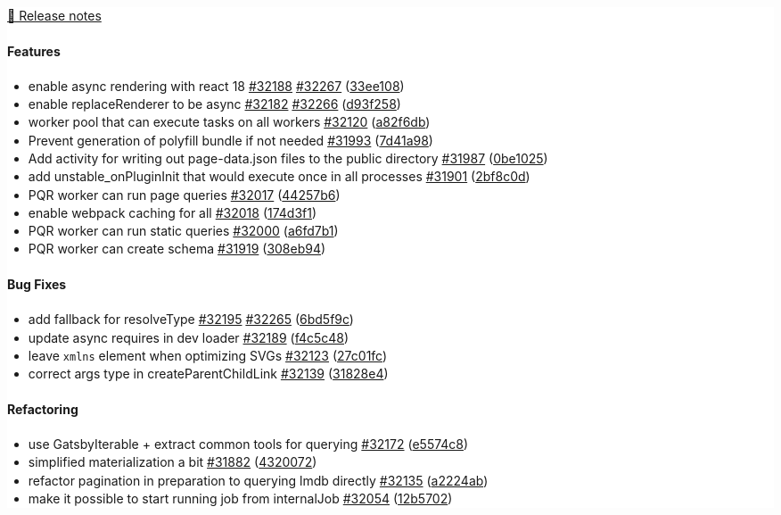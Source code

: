 [🧾 Release notes](https://www.gatsbyjs.com/docs/reference/release-notes/v3.9)

#### Features

- enable async rendering with react 18 [#32188](https://github.com/gatsbyjs/gatsby/issues/32188) [#32267](https://github.com/gatsbyjs/gatsby/issues/32267) ([33ee108](https://github.com/gatsbyjs/gatsby/commit/33ee10864eb11c088dbf3fc815c8b5af98595925))
- enable replaceRenderer to be async [#32182](https://github.com/gatsbyjs/gatsby/issues/32182) [#32266](https://github.com/gatsbyjs/gatsby/issues/32266) ([d93f258](https://github.com/gatsbyjs/gatsby/commit/d93f25860f9fd15db484e6041636b1c63d9323cd))
- worker pool that can execute tasks on all workers [#32120](https://github.com/gatsbyjs/gatsby/issues/32120) ([a82f6db](https://github.com/gatsbyjs/gatsby/commit/a82f6dbe354f2e82a5d944727622ddb0bb44e05d))
- Prevent generation of polyfill bundle if not needed [#31993](https://github.com/gatsbyjs/gatsby/issues/31993) ([7d41a98](https://github.com/gatsbyjs/gatsby/commit/7d41a985669438e3504987968ed326eb2fd42bca))
- Add activity for writing out page-data.json files to the public directory [#31987](https://github.com/gatsbyjs/gatsby/issues/31987) ([0be1025](https://github.com/gatsbyjs/gatsby/commit/0be10250a7c461efdc4e7a6b6bf261e245954d53))
- add unstable_onPluginInit that would execute once in all processes [#31901](https://github.com/gatsbyjs/gatsby/issues/31901) ([2bf8c0d](https://github.com/gatsbyjs/gatsby/commit/2bf8c0d37fd6de3fbbbe7e543275cfd6d64ec9de))
- PQR worker can run page queries [#32017](https://github.com/gatsbyjs/gatsby/issues/32017) ([44257b6](https://github.com/gatsbyjs/gatsby/commit/44257b636fe0cc4d4294673f9cb76f26b72f91b5))
- enable webpack caching for all [#32018](https://github.com/gatsbyjs/gatsby/issues/32018) ([174d3f1](https://github.com/gatsbyjs/gatsby/commit/174d3f1496949a8751bd052ef365f901bbdde23b))
- PQR worker can run static queries [#32000](https://github.com/gatsbyjs/gatsby/issues/32000) ([a6fd7b1](https://github.com/gatsbyjs/gatsby/commit/a6fd7b102480e3a9d74789e5181c8ad297641366))
- PQR worker can create schema [#31919](https://github.com/gatsbyjs/gatsby/issues/31919) ([308eb94](https://github.com/gatsbyjs/gatsby/commit/308eb942f3264fd0c1579b553cc74d81f9219fff))

#### Bug Fixes

- add fallback for resolveType [#32195](https://github.com/gatsbyjs/gatsby/issues/32195) [#32265](https://github.com/gatsbyjs/gatsby/issues/32265) ([6bd5f9c](https://github.com/gatsbyjs/gatsby/commit/6bd5f9cb92311c7623f1b5a6a4328d1850e5a292))
- update async requires in dev loader [#32189](https://github.com/gatsbyjs/gatsby/issues/32189) ([f4c5c48](https://github.com/gatsbyjs/gatsby/commit/f4c5c482ba5da626d4f7e2d592fdc4d43eb817ba))
- leave `xmlns` element when optimizing SVGs [#32123](https://github.com/gatsbyjs/gatsby/issues/32123) ([27c01fc](https://github.com/gatsbyjs/gatsby/commit/27c01fcdb6a923986cf390a2bb5ac61b340a2865))
- correct args type in createParentChildLink [#32139](https://github.com/gatsbyjs/gatsby/issues/32139) ([31828e4](https://github.com/gatsbyjs/gatsby/commit/31828e48fe1e5cd8fb2246440e3edb7d0a4ec779))

#### Refactoring

- use GatsbyIterable + extract common tools for querying [#32172](https://github.com/gatsbyjs/gatsby/issues/32172) ([e5574c8](https://github.com/gatsbyjs/gatsby/commit/e5574c848f8bafa6675af74e9c216650d39245b9))
- simplified materialization a bit [#31882](https://github.com/gatsbyjs/gatsby/issues/31882) ([4320072](https://github.com/gatsbyjs/gatsby/commit/43200722bbbfb011c1b96c6228cf3b6523f34c57))
- refactor pagination in preparation to querying lmdb directly [#32135](https://github.com/gatsbyjs/gatsby/issues/32135) ([a2224ab](https://github.com/gatsbyjs/gatsby/commit/a2224abd0bda968b7b85decfe405c46f072459b3))
- make it possible to start running job from internalJob [#32054](https://github.com/gatsbyjs/gatsby/issues/32054) ([12b5702](https://github.com/gatsbyjs/gatsby/commit/12b570202617a97295659c68d8a0df70a650c000))
